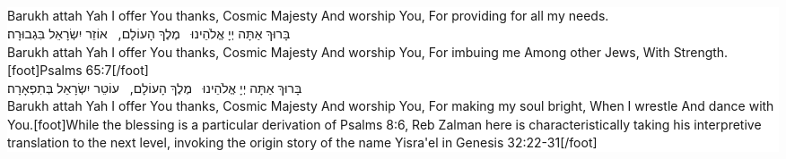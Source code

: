 <td style="vertical-align:top;" width="53%">
<div class="english">
Barukh attah Yah
I offer You thanks,
Cosmic Majesty
And worship You,
For providing 
for all my needs.
</div></td></tr>


<tr><td style="vertical-align:top;" width="46%">
<div class="liturgy"><span lang="he">
בָּרוּךְ אַתָּה יְיָ אֱלֹהֵינוּ 
&nbsp;
מֶלֶךְ הָעוֹלָם,
&nbsp;
אוֹזֵר 
יִשְׂרָאֵל 
בִּגְבוּרָה׃
</span></div></td>
 
<td style="vertical-align:top;" width="53%">
<div class="english">
Barukh attah Yah
I offer You thanks,
Cosmic Majesty
And worship You,
For imbuing me
Among other Jews,
With Strength.[foot]Psalms 65:7[/foot]
</div></td></tr>


<tr><td style="vertical-align:top;" width="46%">
<div class="liturgy"><span lang="he">
בָּרוּךְ אַתָּה יְיָ אֱלֹהֵינוּ 
&nbsp;
מֶלֶךְ הָעוֹלָם,
&nbsp;
עוֹטֵר 
יִשְׂרָאֵל 
בְּתִפְאָרָה׃
</span></div></td>
 
<td style="vertical-align:top;" width="53%">
<div class="english">
Barukh attah Yah
I offer You thanks,
Cosmic Majesty
And worship You,
For making my soul bright,
When I wrestle 
And dance with You.[foot]While the blessing is a particular derivation of Psalms 8:6, Reb Zalman here is characteristically taking his interpretive translation to the next level, invoking the origin story of the name Yisra'el in Genesis 32:22-31[/foot]
</div></td></tr>
